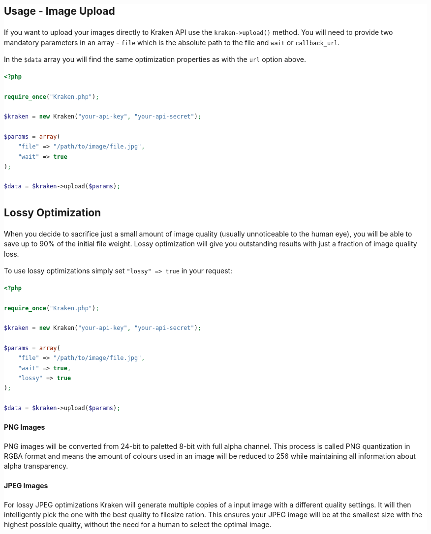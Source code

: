 ## Usage - Image Upload

If you want to upload your images directly to Kraken API use the `kraken->upload()` method. You will need to provide two mandatory parameters in an array - `file` which is the absolute path to the file and `wait` or `callback_url`.

In the `$data` array you will find the same optimization properties as with the `url` option above.

````php
<?php

require_once("Kraken.php");

$kraken = new Kraken("your-api-key", "your-api-secret");

$params = array(
    "file" => "/path/to/image/file.jpg",
    "wait" => true
);

$data = $kraken->upload($params);
````

## Lossy Optimization

When you decide to sacrifice just a small amount of image quality (usually unnoticeable to the human eye), you will be able to save up to 90% of the initial file weight. Lossy optimization will give you outstanding results with just a fraction of image quality loss.

To use lossy optimizations simply set `"lossy" => true` in your request:

````php
<?php

require_once("Kraken.php");

$kraken = new Kraken("your-api-key", "your-api-secret");

$params = array(
    "file" => "/path/to/image/file.jpg",
    "wait" => true,
    "lossy" => true
);

$data = $kraken->upload($params);
````

#### PNG Images
PNG images will be converted from 24-bit to paletted 8-bit with full alpha channel. This process is called PNG quantization in RGBA format and means the amount of colours used in an image will be reduced to 256 while maintaining all information about alpha transparency.

#### JPEG Images
For lossy JPEG optimizations Kraken will generate multiple copies of a input image with a different quality settings. It will then intelligently pick the one with the best quality to filesize ration. This ensures your JPEG image will be at the smallest size with the highest possible quality, without the need for a human to select the optimal image.
